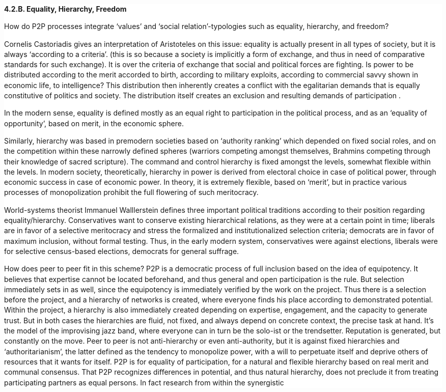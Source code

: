 **4.2.B. Equality, Hierarchy, Freedom**

How do P2P processes integrate ‘values’ and ‘social relation’-typologies
such as equality, hierarchy, and freedom?

Cornelis Castoriadis gives an interpretation of Aristoteles on this
issue: equality is actually present in all types of society, but it is
always ‘according to a criteria’. (this is so because a society is
implicitly a form of exchange, and thus in need of comparative standards
for such exchange). It is over the criteria of exchange that social and
political forces are fighting. Is power to be distributed according to
the merit accorded to birth, according to military exploits, according
to commercial savvy shown in economic life, to intelligence? This
distribution then inherently creates a conflict with the egalitarian
demands that is equally constitutive of politics and society. The
distribution itself creates an exclusion and resulting demands of
participation .

In the modern sense, equality is defined mostly as an equal right to
participation in the political process, and as an ‘equality of
opportunity’, based on merit, in the economic sphere.

Similarly, hierarchy was based in premodern societies based on
‘authority ranking’ which depended on fixed social roles, and on the
competition within these narrowly defined spheres (warriors competing
amongst themselves, Brahmins competing through their knowledge of sacred
scripture). The command and control hierarchy is fixed amongst the
levels, somewhat flexible within the levels. In modern society,
theoretically, hierarchy in power is derived from electoral choice in
case of political power, through economic success in case of economic
power. In theory, it is extremely flexible, based on ‘merit’, but in
practice various processes of monopolization prohibit the full flowering
of such meritocracy.

World-systems theorist Immanuel Walllerstein defines three important
political traditions according to their position regarding
equality/hierarchy. Conservatives want to conserve existing hierarchical
relations, as they were at a certain point in time; liberals are in
favor of a selective meritocracy and stress the formalized and
institutionalized selection criteria; democrats are in favor of maximum
inclusion, without formal testing. Thus, in the early modern system,
conservatives were against elections, liberals were for selective
census-based elections, democrats for general suffrage.

How does peer to peer fit in this scheme? P2P is a democratic process of
full inclusion based on the idea of equipotency. It believes that
expertise cannot be located beforehand, and thus general and open
participation is the rule. But selection immediately sets in as well,
since the equipotency is immediately verified by the work on the
project. Thus there is a selection before the project, and a hierarchy
of networks is created, where everyone finds his place according to
demonstrated potential. Within the project, a hierarchy is also
immediately created depending on expertise, engagement, and the capacity
to generate trust. But in both cases the hierarchies are fluid, not
fixed, and always depend on concrete context, the precise task at hand.
It’s the model of the improvising jazz band, where everyone can in turn
be the solo-ist or the trendsetter. Reputation is generated, but
constantly on the move. Peer to peer is not anti-hierarchy or even
anti-authority, but it is against fixed hierarchies and
‘authoritarianism’, the latter defined as the tendency to monopolize
power, with a will to perpetuate itself and deprive others of resources
that it wants for itself. P2P is for equality of participation, for a
natural and flexible hierarchy based on real merit and communal
consensus. That P2P recognizes differences in potential, and thus
natural hierarchy, does not preclude it from treating participating
partners as equal persons. In fact research from within the synergistic